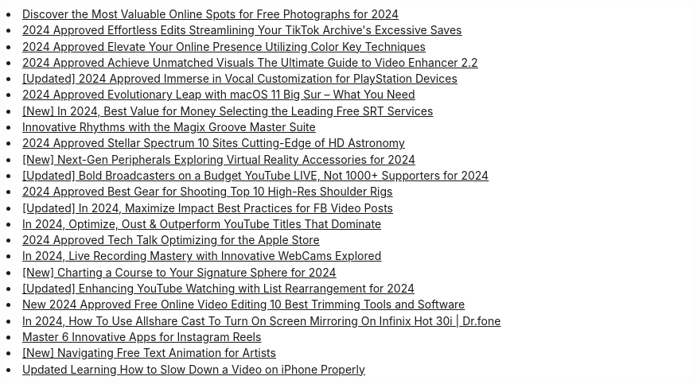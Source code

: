 <li><a href="https://article-knowledge.techidaily.com/discover-the-most-valuable-online-spots-for-free-photographs-for-2024/"><u>Discover the Most Valuable Online Spots for Free Photographs for 2024</u></a></li>
<li><a href="https://article-knowledge.techidaily.com/2024-approved-effortless-edits-streamlining-your-tiktok-archives-excessive-saves/"><u>2024 Approved  Effortless Edits  Streamlining Your TikTok Archive's Excessive Saves</u></a></li>
<li><a href="https://article-knowledge.techidaily.com/2024-approved-elevate-your-online-presence-utilizing-color-key-techniques/"><u>2024 Approved  Elevate Your Online Presence  Utilizing Color Key Techniques</u></a></li>
<li><a href="https://article-knowledge.techidaily.com/2024-approved-achieve-unmatched-visuals-the-ultimate-guide-to-video-enhancer-22/"><u>2024 Approved  Achieve Unmatched Visuals  The Ultimate Guide to Video Enhancer 2.2</u></a></li>
<li><a href="https://article-knowledge.techidaily.com/updated-2024-approved-immerse-in-vocal-customization-for-playstation-devices/"><u>[Updated] 2024 Approved  Immerse in Vocal Customization for PlayStation Devices</u></a></li>
<li><a href="https://article-knowledge.techidaily.com/2024-approved-evolutionary-leap-with-macos-11-big-sur-what-you-need/"><u>2024 Approved  Evolutionary Leap with macOS 11 Big Sur – What You Need</u></a></li>
<li><a href="https://article-knowledge.techidaily.com/new-in-2024-best-value-for-money-selecting-the-leading-free-srt-services/"><u>[New] In 2024, Best Value for Money  Selecting the Leading Free SRT Services</u></a></li>
<li><a href="https://article-knowledge.techidaily.com/innovative-rhythms-with-the-magix-groove-master-suite/"><u>Innovative Rhythms with the Magix Groove Master Suite</u></a></li>
<li><a href="https://article-knowledge.techidaily.com/2024-approved-stellar-spectrum-10-sites-cutting-edge-of-hd-astronomy/"><u>2024 Approved  Stellar Spectrum  10 Sites Cutting-Edge of HD Astronomy</u></a></li>
<li><a href="https://article-knowledge.techidaily.com/new-next-gen-peripherals-exploring-virtual-reality-accessories-for-2024/"><u>[New] Next-Gen Peripherals  Exploring Virtual Reality Accessories for 2024</u></a></li>
<li><a href="https://article-knowledge.techidaily.com/updated-bold-broadcasters-on-a-budget-youtube-live-not-1000plus-supporters-for-2024/"><u>[Updated] Bold Broadcasters on a Budget  YouTube LIVE, Not 1000+ Supporters for 2024</u></a></li>
<li><a href="https://article-knowledge.techidaily.com/2024-approved-best-gear-for-shooting-top-10-high-res-shoulder-rigs/"><u>2024 Approved  Best Gear for Shooting  Top 10 High-Res Shoulder Rigs</u></a></li>
<li><a href="https://facebook-clips.techidaily.com/updated-in-2024-maximize-impact-best-practices-for-fb-video-posts/"><u>[Updated] In 2024, Maximize Impact  Best Practices for FB Video Posts</u></a></li>
<li><a href="https://extra-approaches.techidaily.com/in-2024-optimize-oust-and-outperform-youtube-titles-that-dominate/"><u>In 2024, Optimize, Oust & Outperform  YouTube Titles That Dominate</u></a></li>
<li><a href="https://some-skills.techidaily.com/2024-approved-tech-talk-optimizing-for-the-apple-store/"><u>2024 Approved  Tech Talk  Optimizing for the Apple Store</u></a></li>
<li><a href="https://on-screen-recording.techidaily.com/in-2024-live-recording-mastery-with-innovative-webcams-explored/"><u>In 2024, Live Recording Mastery with Innovative WebCams Explored</u></a></li>
<li><a href="https://facebook-video-footage.techidaily.com/new-charting-a-course-to-your-signature-sphere-for-2024/"><u>[New] Charting a Course to Your Signature Sphere for 2024</u></a></li>
<li><a href="https://facebook-video-share.techidaily.com/updated-enhancing-youtube-watching-with-list-rearrangement-for-2024/"><u>[Updated] Enhancing YouTube Watching with List Rearrangement for 2024</u></a></li>
<li><a href="https://ai-video-apps.techidaily.com/new-2024-approved-free-online-video-editing-10-best-trimming-tools-and-software/"><u>New 2024 Approved Free Online Video Editing 10 Best Trimming Tools and Software</u></a></li>
<li><a href="https://screen-mirror.techidaily.com/in-2024-how-to-use-allshare-cast-to-turn-on-screen-mirroring-on-infinix-hot-30i-drfone-by-drfone-android/"><u>In 2024, How To Use Allshare Cast To Turn On Screen Mirroring On Infinix Hot 30i | Dr.fone</u></a></li>
<li><a href="https://instagram-video-recordings.techidaily.com/master-6-innovative-apps-for-instagram-reels/"><u>Master 6 Innovative Apps for Instagram Reels</u></a></li>
<li><a href="https://fox-cloud.techidaily.com/new-navigating-free-text-animation-for-artists/"><u>[New] Navigating Free Text Animation for Artists</u></a></li>
<li><a href="https://ai-editing-video.techidaily.com/updated-learning-how-to-slow-down-a-video-on-iphone-properly/"><u>Updated Learning How to Slow Down a Video on iPhone Properly</u></a></li>